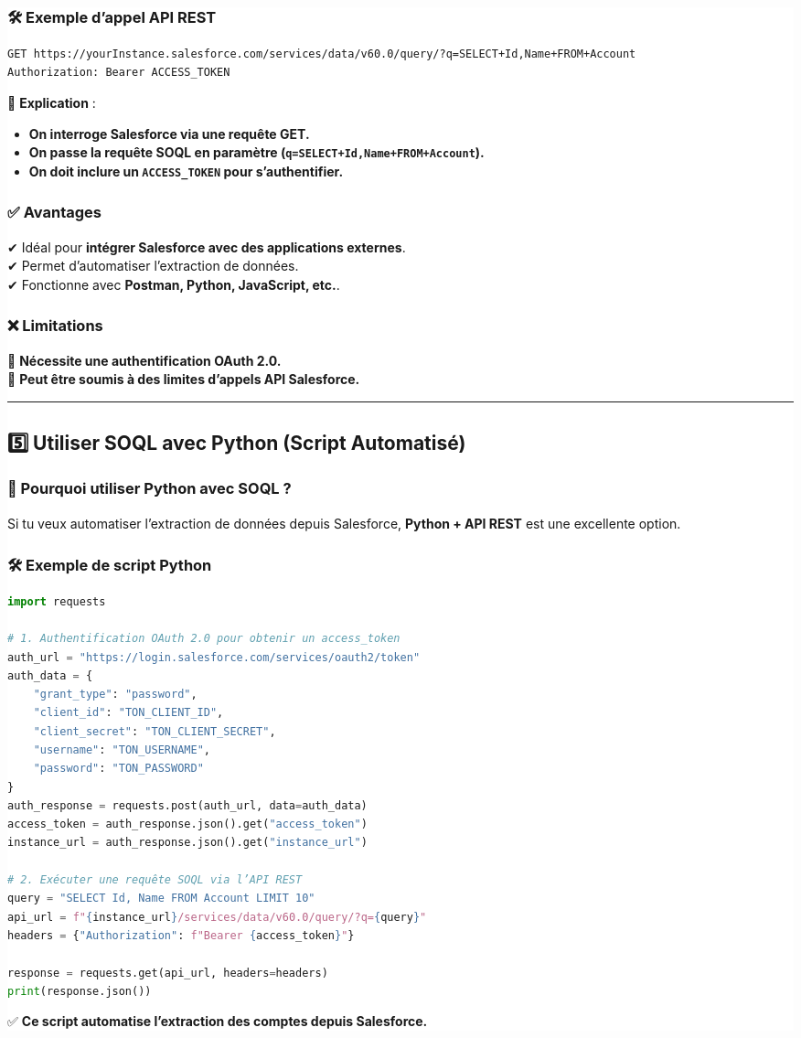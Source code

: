 ### **🛠️ Exemple d’appel API REST**
```http
GET https://yourInstance.salesforce.com/services/data/v60.0/query/?q=SELECT+Id,Name+FROM+Account
Authorization: Bearer ACCESS_TOKEN
```
📌 **Explication** :
- **On interroge Salesforce via une requête GET.**
- **On passe la requête SOQL en paramètre (`q=SELECT+Id,Name+FROM+Account`).**
- **On doit inclure un `ACCESS_TOKEN` pour s’authentifier.**

### ✅ **Avantages**
✔ Idéal pour **intégrer Salesforce avec des applications externes**.  
✔ Permet d’automatiser l’extraction de données.  
✔ Fonctionne avec **Postman, Python, JavaScript, etc.**.  

### ❌ **Limitations**
🚫 **Nécessite une authentification OAuth 2.0.**  
🚫 **Peut être soumis à des limites d’appels API Salesforce.**  

---

## **5️⃣ Utiliser SOQL avec Python (Script Automatisé)**
### **📌 Pourquoi utiliser Python avec SOQL ?**
Si tu veux automatiser l’extraction de données depuis Salesforce, **Python + API REST** est une excellente option.

### **🛠️ Exemple de script Python**
```python
import requests

# 1. Authentification OAuth 2.0 pour obtenir un access_token
auth_url = "https://login.salesforce.com/services/oauth2/token"
auth_data = {
    "grant_type": "password",
    "client_id": "TON_CLIENT_ID",
    "client_secret": "TON_CLIENT_SECRET",
    "username": "TON_USERNAME",
    "password": "TON_PASSWORD"
}
auth_response = requests.post(auth_url, data=auth_data)
access_token = auth_response.json().get("access_token")
instance_url = auth_response.json().get("instance_url")

# 2. Exécuter une requête SOQL via l’API REST
query = "SELECT Id, Name FROM Account LIMIT 10"
api_url = f"{instance_url}/services/data/v60.0/query/?q={query}"
headers = {"Authorization": f"Bearer {access_token}"}

response = requests.get(api_url, headers=headers)
print(response.json())
```
✅ **Ce script automatise l’extraction des comptes depuis Salesforce.**  
